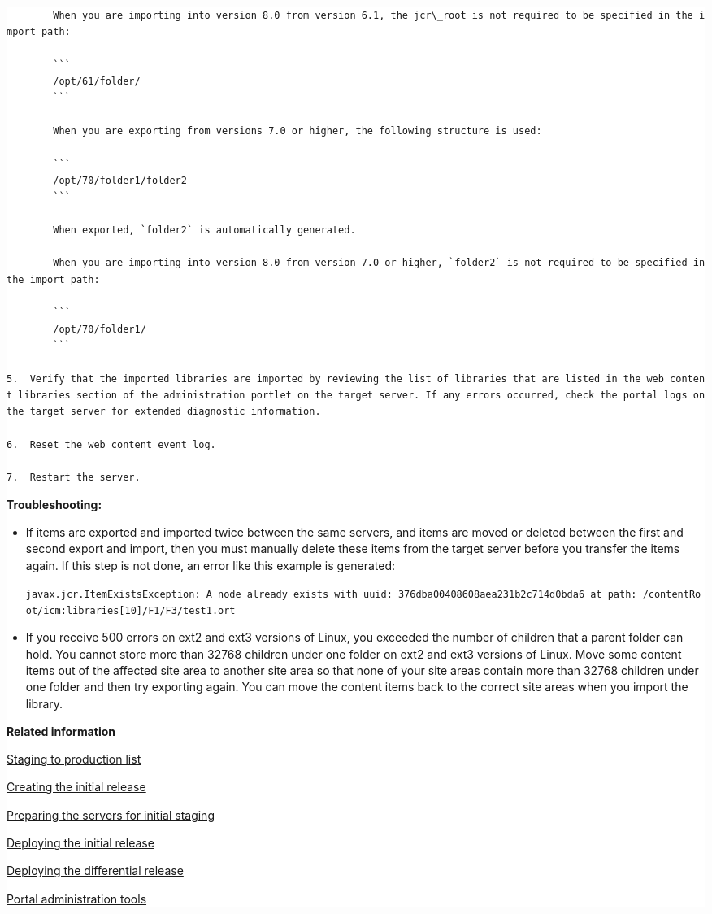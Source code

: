             When you are importing into version 8.0 from version 6.1, the jcr\_root is not required to be specified in the import path:

            ```
            /opt/61/folder/
            ```

            When you are exporting from versions 7.0 or higher, the following structure is used:

            ```
            /opt/70/folder1/folder2
            ```

            When exported, `folder2` is automatically generated.

            When you are importing into version 8.0 from version 7.0 or higher, `folder2` is not required to be specified in the import path:

            ```
            /opt/70/folder1/
            ```

    5.  Verify that the imported libraries are imported by reviewing the list of libraries that are listed in the web content libraries section of the administration portlet on the target server. If any errors occurred, check the portal logs on the target server for extended diagnostic information.

    6.  Reset the web content event log.

    7.  Restart the server.


**Troubleshooting:**

-   If items are exported and imported twice between the same servers, and items are moved or deleted between the first and second export and import, then you must manually delete these items from the target server before you transfer the items again. If this step is not done, an error like this example is generated:

    `javax.jcr.ItemExistsException: A node already exists with uuid: 376dba00408608aea231b2c714d0bda6 at path: /contentRoot/icm:libraries[10]/F1/F3/test1.ort`

-   If you receive 500 errors on ext2 and ext3 versions of Linux, you exceeded the number of children that a parent folder can hold. You cannot store more than 32768 children under one folder on ext2 and ext3 versions of Linux. Move some content items out of the affected site area to another site area so that none of your site areas contain more than 32768 children under one folder and then try exporting again. You can move the content items back to the correct site areas when you import the library.


**Related information**  


[Staging to production list](../deploy/dep_stage_check.md)

[Creating the initial release](../deploy/dep_cir.md)

[Preparing the servers for initial staging](../deploy/dep_prep.md)

[Deploying the initial release](../deploy/dep_deploy.md)

[Deploying the differential release](../deploy/dep_deploy_diff.md)

[Portal administration tools](../admin-system/admtools.md)

